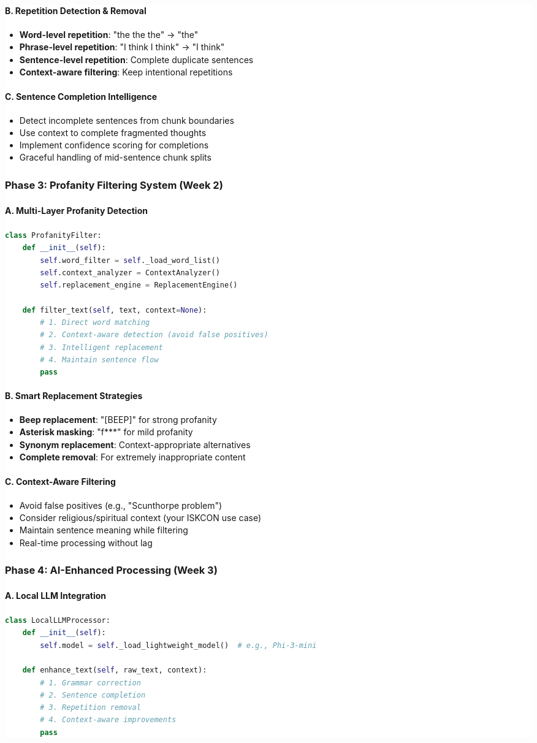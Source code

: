 #### B. **Repetition Detection & Removal**
- **Word-level repetition**: "the the the" → "the"
- **Phrase-level repetition**: "I think I think" → "I think"
- **Sentence-level repetition**: Complete duplicate sentences
- **Context-aware filtering**: Keep intentional repetitions

#### C. **Sentence Completion Intelligence**
- Detect incomplete sentences from chunk boundaries
- Use context to complete fragmented thoughts
- Implement confidence scoring for completions
- Graceful handling of mid-sentence chunk splits

### **Phase 3: Profanity Filtering System (Week 2)**

#### A. **Multi-Layer Profanity Detection**
```python
class ProfanityFilter:
    def __init__(self):
        self.word_filter = self._load_word_list()
        self.context_analyzer = ContextAnalyzer()
        self.replacement_engine = ReplacementEngine()
        
    def filter_text(self, text, context=None):
        # 1. Direct word matching
        # 2. Context-aware detection (avoid false positives)
        # 3. Intelligent replacement
        # 4. Maintain sentence flow
        pass
```

#### B. **Smart Replacement Strategies**
- **Beep replacement**: "[BEEP]" for strong profanity
- **Asterisk masking**: "f***" for mild profanity
- **Synonym replacement**: Context-appropriate alternatives
- **Complete removal**: For extremely inappropriate content

#### C. **Context-Aware Filtering**
- Avoid false positives (e.g., "Scunthorpe problem")
- Consider religious/spiritual context (your ISKCON use case)
- Maintain sentence meaning while filtering
- Real-time processing without lag

### **Phase 4: AI-Enhanced Processing (Week 3)**

#### A. **Local LLM Integration**
```python
class LocalLLMProcessor:
    def __init__(self):
        self.model = self._load_lightweight_model()  # e.g., Phi-3-mini
        
    def enhance_text(self, raw_text, context):
        # 1. Grammar correction
        # 2. Sentence completion
        # 3. Repetition removal
        # 4. Context-aware improvements
        pass
```
